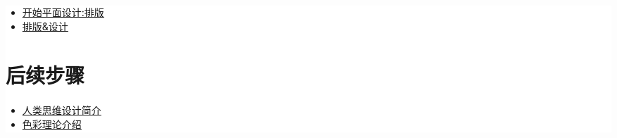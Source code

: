 *   [开始平面设计:排版](https://www.youtube.com/watch?v=sByzHoiYFX0)
*   [排版&设计](https://www.youtube.com/watch?v=DLeSPCTA9Wg&list=PLzKJi2GjpkEHaM3ViS4MfTpzoP5dqYQi1&index=2)

# 后续步骤

*   [人类思维设计简介](https://medium.com/@iampika/intro-to-designing-for-the-human-mind-4106ce7c291?)
*   [色彩理论介绍](https://levelup.gitconnected.com/intro-to-color-theory-dce1a63fba01)
